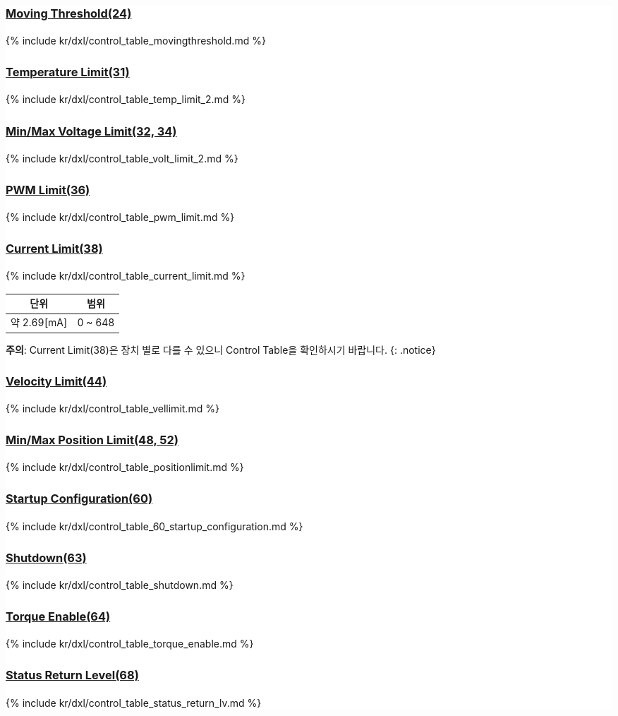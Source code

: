 ### <a name="moving-threshold"></a>**[Moving Threshold(24)](#moving-threshold24)**
{% include kr/dxl/control_table_movingthreshold.md %}

### <a name="temperature-limit"></a>**[Temperature Limit(31)](#temperature-limit31)**
{% include kr/dxl/control_table_temp_limit_2.md %}

### <a name="max-voltage-limit"></a><a name="min-voltage-limit"></a>**[Min/Max Voltage Limit(32, 34)](#minmax-voltage-limit32-34)**
{% include kr/dxl/control_table_volt_limit_2.md %}

### <a name="pwm-limit"></a>**[PWM Limit(36)](#pwm-limit36)**
{% include kr/dxl/control_table_pwm_limit.md %}

### <a name="current-limit"></a>**[Current Limit(38)](#current-limit38)**
{% include kr/dxl/control_table_current_limit.md %}

|     단위     |   범위    |
|:------------:|:---------:|
| 약  2.69[mA] | 0 ~ 648   |

**주의**: Current Limit(38)은 장치 별로 다를 수 있으니 Control Table을 확인하시기 바랍니다.
{: .notice}

### <a name="velocity-limit"></a>**[Velocity Limit(44)](#velocity-limit44)**
{% include kr/dxl/control_table_vellimit.md %}

### <a name="max-position-limit"></a><a name="min-position-limit"></a>**[Min/Max Position Limit(48, 52)](#minmax-position-limit48-52)**
{% include kr/dxl/control_table_positionlimit.md %}

### <a name="startup-configuration"></a>**[Startup Configuration(60)](#startup-configuration60)**
{% include kr/dxl/control_table_60_startup_configuration.md %}

### <a name="shutdown"></a>**[Shutdown(63)](#shutdown63)**
{% include kr/dxl/control_table_shutdown.md %}

### <a name="torque-enable"></a>**[Torque Enable(64)](#torque-enable64)**
{% include kr/dxl/control_table_torque_enable.md %}

### <a name="status-return-level"></a>**[Status Return Level(68)](#status-return-level68)**
{% include kr/dxl/control_table_status_return_lv.md %}


[그래프 자세히 보기]: /assets/images/dxl/x/xw/xw430-t200_performance_graph_max.jpg
[XW430.pdf]: https://www.robotis.com/service/download.php?no=2050
[XW430.dwg]: https://www.robotis.com/service/download.php?no=2049
[XW430.stp]: https://www.robotis.com/service/download.php?no=2051
[호환성 가이드]: http://www.robotis.com/service/compatibility_table.php?cate=dx
[XW430,XW540 Moment of Inertia]: https://www.robotis.com/service/download.php?no=2140